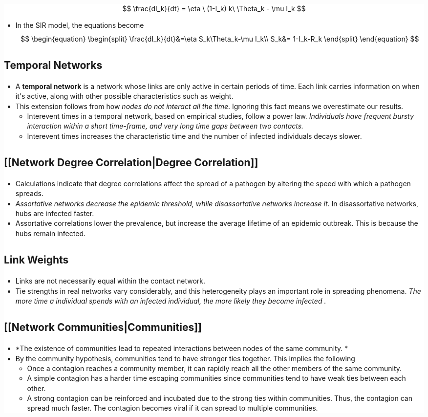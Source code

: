   $$
  \frac{dI_k}{dt} = \eta \ (1-I_k) k\ \Theta_k - \mu I_k
  $$
* In the SIR model, the equations become 
$$
\begin{equation} 
\begin{split}
\frac{dI_k}{dt}&=\eta S_k\Theta_k-\mu I_k\\
S_k&= 1-I_k-R_k 
\end{split}
\end{equation}
$$
## Temporal Networks
* A **temporal network** is a network whose links are only active in certain periods of time. Each link carries information on when it's active, along with other possible characteristics such as weight.
* This extension follows from how *nodes do not interact all the time*. Ignoring this fact means we overestimate our results.
	* Interevent times in a temporal network, based on empirical studies, follow a power law. *Individuals have frequent bursty interaction within a short time-frame, and very long time gaps between two contacts.*
	* Interevent times increases the characteristic time and the number of infected individuals decays slower. 

## [[Network Degree Correlation|Degree Correlation]]
* Calculations indicate that degree correlations affect the spread of a pathogen by altering the speed with which a pathogen spreads.
* *Assortative networks decrease the epidemic threshold, while disassortative networks increase it*. In disassortative networks, hubs are infected faster.
* Assortative correlations lower the prevalence, but increase the average lifetime of an epidemic outbreak. This is because the hubs remain infected. 

## Link Weights
* Links are not necessarily equal within the contact network. 
* Tie strengths in real networks vary considerably, and this heterogeneity plays an important role in spreading phenomena. *The more time a individual spends with an infected individual, the more likely they become infected .*

## [[Network Communities|Communities]]
* *The existence of communities lead to repeated interactions between nodes of the same community. *
* By the community hypothesis, communities tend to have stronger ties together. This implies the following
	* Once a contagion reaches a community member, it can rapidly reach all the other members of the same community.
	* A simple contagion has a harder time escaping communities since communities tend to have weak ties between each other. 
	* A strong contagion can be reinforced and incubated due to the strong ties within communities. Thus, the contagion can spread much faster. The contagion becomes viral  if it can spread to multiple communities. 
